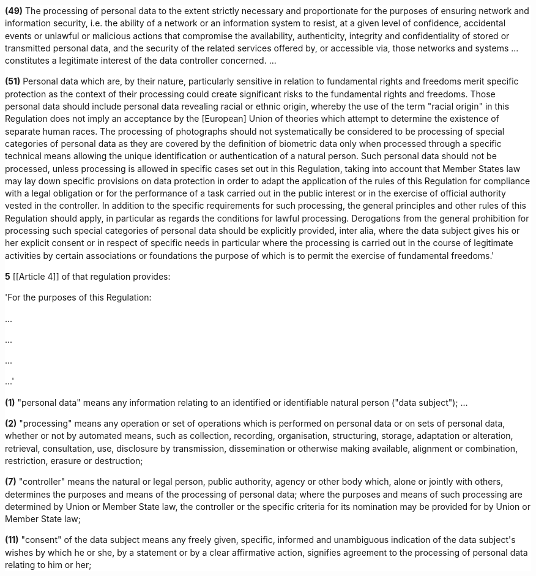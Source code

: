 **(49)** The processing of personal data to the extent strictly necessary and proportionate for the purposes of ensuring network and information security, i.e. the ability of a network or an information system to resist, at a given level of confidence, accidental events or unlawful or malicious actions that compromise the availability, authenticity, integrity and confidentiality of stored or transmitted personal data, and the security of the related services offered by, or accessible via, those networks and systems ... constitutes a legitimate interest of the data controller concerned. ...

**(51)** Personal data which are, by their nature, particularly sensitive in relation to fundamental rights and freedoms merit specific protection as the context of their processing could create significant risks to the fundamental rights and freedoms. Those personal data should include personal data revealing racial or ethnic origin, whereby the use of the term "racial origin" in this Regulation does not imply an acceptance by the \[European\] Union of theories which attempt to determine the existence of separate human races. The processing of photographs should not systematically be considered to be processing of special categories of personal data as they are covered by the definition of biometric data only when processed through a specific technical means allowing the unique identification or authentication of a natural person. Such personal data should not be processed, unless processing is allowed in specific cases set out in this Regulation, taking into account that Member States law may lay down specific provisions on data protection in order to adapt the application of the rules of this Regulation for compliance with a legal obligation or for the performance of a task carried out in the public interest or in the exercise of official authority vested in the controller. In addition to the specific requirements for such processing, the general principles and other rules of this Regulation should apply, in particular as regards the conditions for lawful processing. Derogations from the general prohibition for processing such special categories of personal data should be explicitly provided, inter alia, where the data subject gives his or her explicit consent or in respect of specific needs in particular where the processing is carried out in the course of legitimate activities by certain associations or foundations the purpose of which is to permit the exercise of fundamental freedoms.'

**5** [[Article 4]] of that regulation provides:

'For the purposes of this Regulation:

...

...

...

...'

**(1)** "personal data" means any information relating to an identified or identifiable natural person ("data subject"); ...

**(2)** "processing" means any operation or set of operations which is performed on personal data or on sets of personal data, whether or not by automated means, such as collection, recording, organisation, structuring, storage, adaptation or alteration, retrieval, consultation, use, disclosure by transmission, dissemination or otherwise making available, alignment or combination, restriction, erasure or destruction;

**(7)** "controller" means the natural or legal person, public authority, agency or other body which, alone or jointly with others, determines the purposes and means of the processing of personal data; where the purposes and means of such processing are determined by Union or Member State law, the controller or the specific criteria for its nomination may be provided for by Union or Member State law;

**(11)** "consent" of the data subject means any freely given, specific, informed and unambiguous indication of the data subject's wishes by which he or she, by a statement or by a clear affirmative action, signifies agreement to the processing of personal data relating to him or her;
